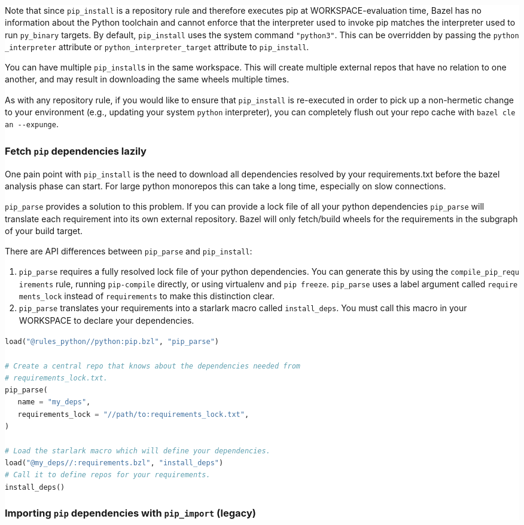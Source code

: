 Note that since `pip_install` is a repository rule and therefore executes pip at WORKSPACE-evaluation time, Bazel has no
information about the Python toolchain and cannot enforce that the interpreter
used to invoke pip matches the interpreter used to run `py_binary` targets. By
default, `pip_install` uses the system command `"python3"`. This can be overridden by passing the
`python_interpreter` attribute or `python_interpreter_target` attribute to `pip_install`.

You can have multiple `pip_install`s in the same workspace. This will create multiple external repos that have no relation to
one another, and may result in downloading the same wheels multiple times.

As with any repository rule, if you would like to ensure that `pip_install` is
re-executed in order to pick up a non-hermetic change to your environment (e.g.,
updating your system `python` interpreter), you can completely flush out your
repo cache with `bazel clean --expunge`.

### Fetch `pip` dependencies lazily

One pain point with `pip_install` is the need to download all dependencies resolved by
your requirements.txt before the bazel analysis phase can start. For large python monorepos
this can take a long time, especially on slow connections.

`pip_parse` provides a solution to this problem. If you can provide a lock
file of all your python dependencies `pip_parse` will translate each requirement into its own external repository.
Bazel will only fetch/build wheels for the requirements in the subgraph of your build target.

There are API differences between `pip_parse` and `pip_install`:
1. `pip_parse` requires a fully resolved lock file of your python dependencies. You can generate this by using the `compile_pip_requirements` rule,
   running `pip-compile` directly, or using virtualenv and `pip freeze`. `pip_parse` uses a label argument called `requirements_lock` instead of 
   `requirements` to make this distinction clear.
2. `pip_parse` translates your requirements into a starlark macro called `install_deps`. You must call this macro in your WORKSPACE to
   declare your dependencies.


```python
load("@rules_python//python:pip.bzl", "pip_parse")

# Create a central repo that knows about the dependencies needed from
# requirements_lock.txt.
pip_parse(
   name = "my_deps",
   requirements_lock = "//path/to:requirements_lock.txt",
)

# Load the starlark macro which will define your dependencies.
load("@my_deps//:requirements.bzl", "install_deps")
# Call it to define repos for your requirements.
install_deps()
```

### Importing `pip` dependencies with `pip_import` (legacy)
